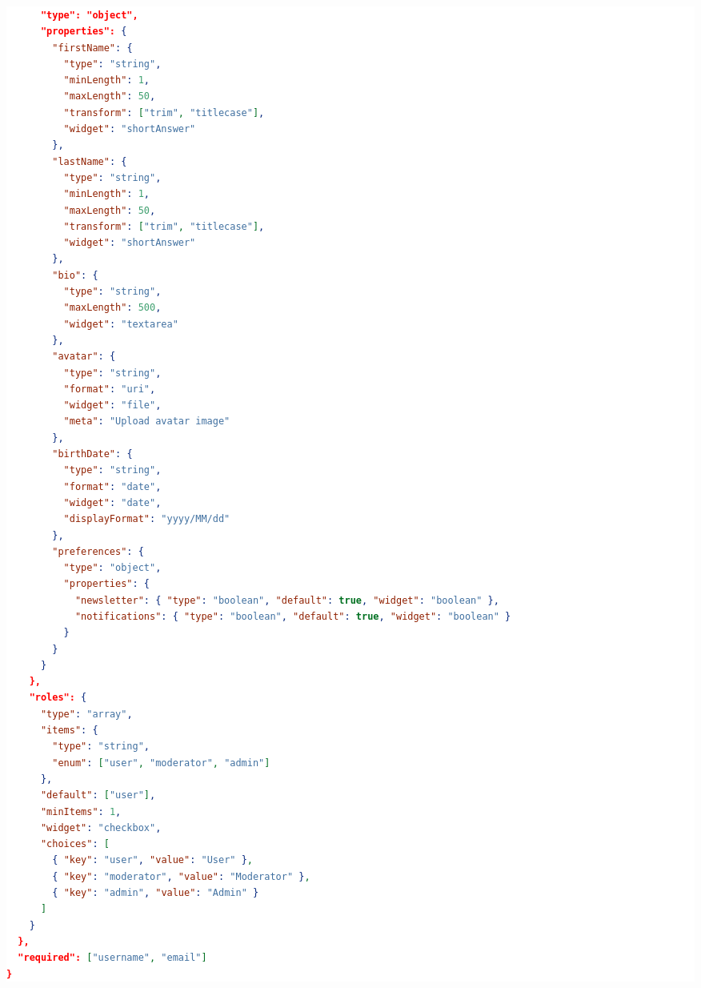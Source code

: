 ```json
      "type": "object",
      "properties": {
        "firstName": {
          "type": "string",
          "minLength": 1,
          "maxLength": 50,
          "transform": ["trim", "titlecase"],
          "widget": "shortAnswer"
        },
        "lastName": {
          "type": "string",
          "minLength": 1,
          "maxLength": 50,
          "transform": ["trim", "titlecase"],
          "widget": "shortAnswer"
        },
        "bio": {
          "type": "string",
          "maxLength": 500,
          "widget": "textarea"
        },
        "avatar": {
          "type": "string",
          "format": "uri",
          "widget": "file",
          "meta": "Upload avatar image"
        },
        "birthDate": {
          "type": "string",
          "format": "date",
          "widget": "date",
          "displayFormat": "yyyy/MM/dd"
        },
        "preferences": {
          "type": "object",
          "properties": {
            "newsletter": { "type": "boolean", "default": true, "widget": "boolean" },
            "notifications": { "type": "boolean", "default": true, "widget": "boolean" }
          }
        }
      }
    },
    "roles": {
      "type": "array",
      "items": {
        "type": "string",
        "enum": ["user", "moderator", "admin"]
      },
      "default": ["user"],
      "minItems": 1,
      "widget": "checkbox",
      "choices": [
        { "key": "user", "value": "User" },
        { "key": "moderator", "value": "Moderator" },
        { "key": "admin", "value": "Admin" }
      ]
    }
  },
  "required": ["username", "email"]
}
```
